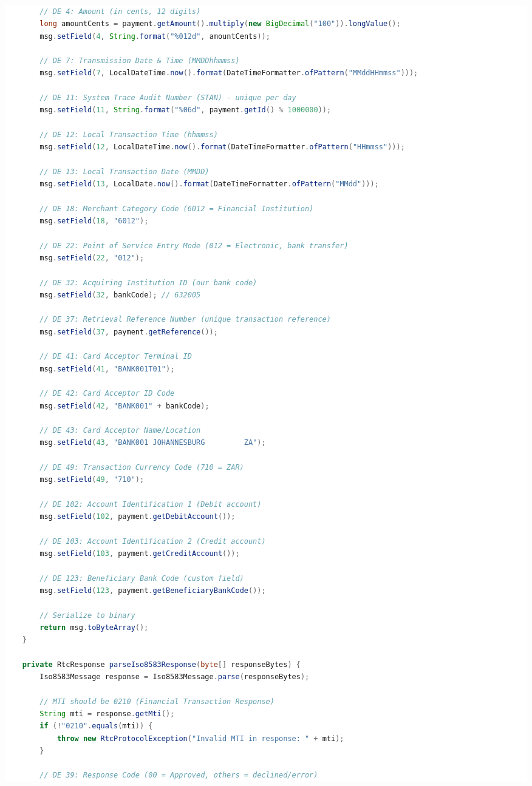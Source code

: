 ```java
        // DE 4: Amount (in cents, 12 digits)
        long amountCents = payment.getAmount().multiply(new BigDecimal("100")).longValue();
        msg.setField(4, String.format("%012d", amountCents));
        
        // DE 7: Transmission Date & Time (MMDDhhmmss)
        msg.setField(7, LocalDateTime.now().format(DateTimeFormatter.ofPattern("MMddHHmmss")));
        
        // DE 11: System Trace Audit Number (STAN) - unique per day
        msg.setField(11, String.format("%06d", payment.getId() % 1000000));
        
        // DE 12: Local Transaction Time (hhmmss)
        msg.setField(12, LocalDateTime.now().format(DateTimeFormatter.ofPattern("HHmmss")));
        
        // DE 13: Local Transaction Date (MMDD)
        msg.setField(13, LocalDate.now().format(DateTimeFormatter.ofPattern("MMdd")));
        
        // DE 18: Merchant Category Code (6012 = Financial Institution)
        msg.setField(18, "6012");
        
        // DE 22: Point of Service Entry Mode (012 = Electronic, bank transfer)
        msg.setField(22, "012");
        
        // DE 32: Acquiring Institution ID (our bank code)
        msg.setField(32, bankCode); // 632005
        
        // DE 37: Retrieval Reference Number (unique transaction reference)
        msg.setField(37, payment.getReference());
        
        // DE 41: Card Acceptor Terminal ID
        msg.setField(41, "BANK001T01");
        
        // DE 42: Card Acceptor ID Code
        msg.setField(42, "BANK001" + bankCode);
        
        // DE 43: Card Acceptor Name/Location
        msg.setField(43, "BANK001 JOHANNESBURG         ZA");
        
        // DE 49: Transaction Currency Code (710 = ZAR)
        msg.setField(49, "710");
        
        // DE 102: Account Identification 1 (Debit account)
        msg.setField(102, payment.getDebitAccount());
        
        // DE 103: Account Identification 2 (Credit account)
        msg.setField(103, payment.getCreditAccount());
        
        // DE 123: Beneficiary Bank Code (custom field)
        msg.setField(123, payment.getBeneficiaryBankCode());
        
        // Serialize to binary
        return msg.toByteArray();
    }
    
    private RtcResponse parseIso8583Response(byte[] responseBytes) {
        Iso8583Message response = Iso8583Message.parse(responseBytes);
        
        // MTI should be 0210 (Financial Transaction Response)
        String mti = response.getMti();
        if (!"0210".equals(mti)) {
            throw new RtcProtocolException("Invalid MTI in response: " + mti);
        }
        
        // DE 39: Response Code (00 = Approved, others = declined/error)
```